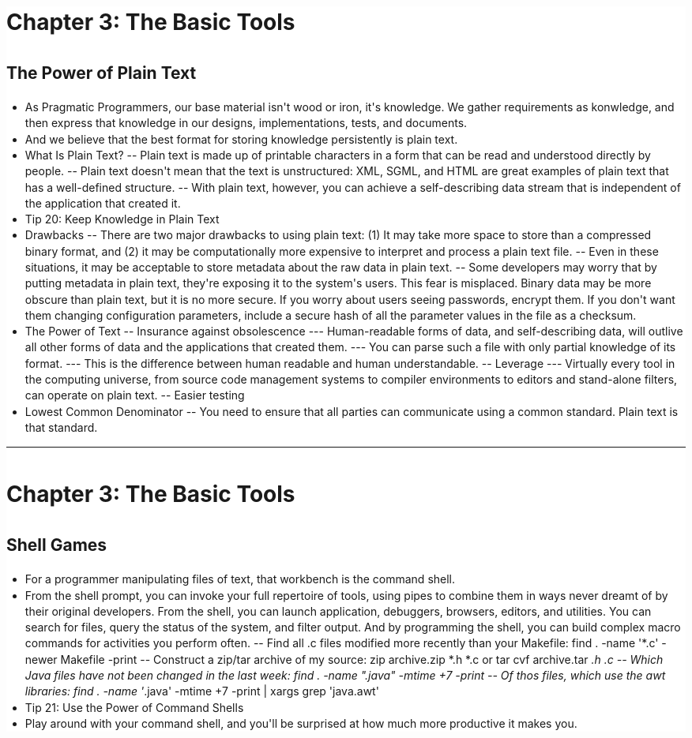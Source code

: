 
# Chapter 3: The Basic Tools
## The Power of Plain Text
- As Pragmatic Programmers, our base material isn't wood or iron, it's knowledge. We gather requirements as konwledge, and then express that knowledge in our designs, implementations, tests, and documents.
- And we believe that the best format for storing knowledge persistently is plain text.
- What Is Plain Text?
-- Plain text is made up of printable characters in a form that can be read and understood directly by people.
-- Plain text doesn't mean that the text is unstructured: XML, SGML, and HTML are great examples of plain text that has a well-defined structure.
-- With plain text, however, you can achieve a self-describing data stream that is independent of the application that created it.
- Tip 20: Keep Knowledge in Plain Text
- Drawbacks
-- There are two major drawbacks to using plain text: (1) It may take more space to store than a compressed binary format, and (2) it may be computationally more expensive to interpret and process a plain text file.
-- Even in these situations, it may be acceptable to store metadata about the raw data in plain text.
-- Some developers may worry that by putting metadata in plain text, they're exposing it to the system's users. This fear is misplaced. Binary data may be more obscure than plain text, but it is no more secure. If you worry about users seeing passwords, encrypt them. If you don't want them changing configuration parameters, include a secure hash of all the parameter values in the file as a checksum.
- The Power of Text
-- Insurance against obsolescence
--- Human-readable forms of data, and self-describing data, will outlive all other forms of data and the applications that created them.
--- You can parse such a file with only partial knowledge of its format.
--- This is the difference between human readable and human understandable.
-- Leverage
--- Virtually every tool in the computing universe, from source code management systems to compiler environments to editors and stand-alone filters, can operate on plain text.
-- Easier testing
- Lowest Common Denominator
-- You need to ensure that all parties can communicate using a common standard. Plain text is that standard.

---

# Chapter 3: The Basic Tools
## Shell Games
- For a programmer manipulating files of text, that workbench is the command shell.
- From the shell prompt, you can invoke your full repertoire of tools, using pipes to combine them in ways never dreamt of by their original developers. From the shell, you can launch application, debuggers, browsers, editors, and utilities. You can search for files, query the status of the system, and filter output. And by programming the shell, you can build complex macro commands for activities you perform often.
-- Find all .c files modified more recently than your Makefile: find . -name '*.c' -newer Makefile -print
-- Construct a zip/tar archive of my source: zip archive.zip *.h *.c or tar cvf archive.tar *.h *.c
-- Which Java files have not been changed in the last week: find . -name "*.java" -mtime +7 -print
-- Of thos files, which use the awt libraries: find . -name '*.java' -mtime +7 -print | xargs grep 'java.awt'
- Tip 21: Use the Power of Command Shells
- Play around with your command shell, and you'll be surprised at how much more productive it makes you.
